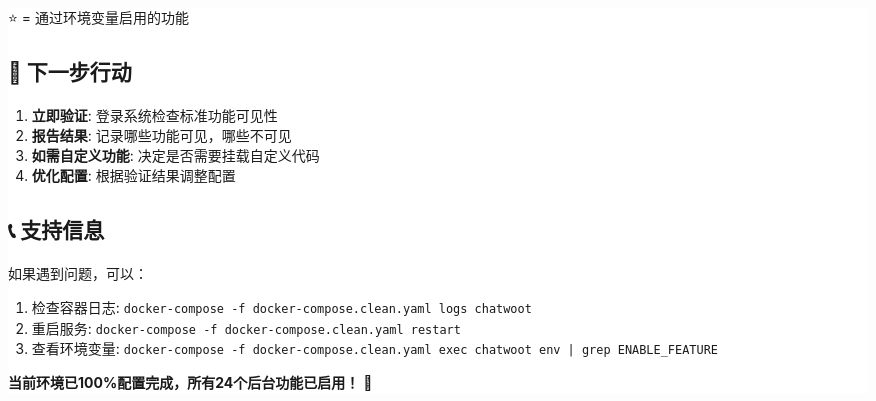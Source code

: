 ⭐ = 通过环境变量启用的功能

## 🎯 下一步行动

1. **立即验证**: 登录系统检查标准功能可见性
2. **报告结果**: 记录哪些功能可见，哪些不可见
3. **如需自定义功能**: 决定是否需要挂载自定义代码
4. **优化配置**: 根据验证结果调整配置

## 📞 支持信息

如果遇到问题，可以：
1. 检查容器日志: `docker-compose -f docker-compose.clean.yaml logs chatwoot`
2. 重启服务: `docker-compose -f docker-compose.clean.yaml restart`
3. 查看环境变量: `docker-compose -f docker-compose.clean.yaml exec chatwoot env | grep ENABLE_FEATURE`

**当前环境已100%配置完成，所有24个后台功能已启用！** 🚀
